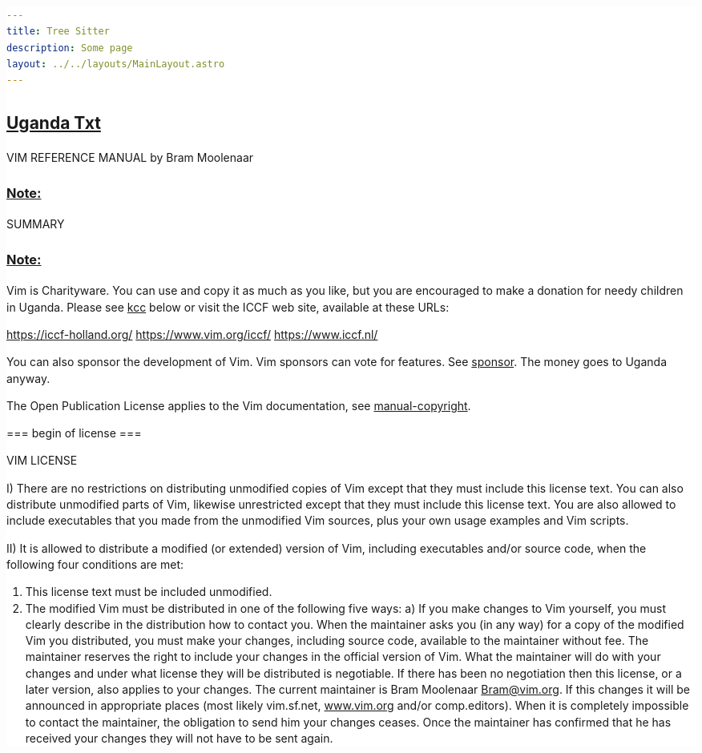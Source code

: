 ```yaml
---
title: Tree Sitter
description: Some page
layout: ../../layouts/MainLayout.astro
---
```



## <a id="Nvim" class="section-title" href="#Nvim"> Uganda Txt</a> 

VIM REFERENCE MANUAL    by Bram Moolenaar


### <a id="uganda Uganda copying copyright license" class="section-title" href="#uganda Uganda copying copyright license">Note:</a>
SUMMARY
### <a id="iccf ICCF" class="section-title" href="#iccf ICCF">Note:</a>
Vim is Charityware.  You can use and copy it as much as you like, but you are
encouraged to make a donation for needy children in Uganda.  Please see [kcc](#kcc)
below or visit the ICCF web site, available at these URLs:

https://iccf-holland.org/
https://www.vim.org/iccf/
https://www.iccf.nl/

You can also sponsor the development of Vim.  Vim sponsors can vote for
features.  See [sponsor](#sponsor).  The money goes to Uganda anyway.

The Open Publication License applies to the Vim documentation, see
[manual-copyright](#manual-copyright).

=== begin of license ===

VIM LICENSE

I)  There are no restrictions on distributing unmodified copies of Vim except
that they must include this license text.  You can also distribute
unmodified parts of Vim, likewise unrestricted except that they must
include this license text.  You are also allowed to include executables
that you made from the unmodified Vim sources, plus your own usage
examples and Vim scripts.

II) It is allowed to distribute a modified (or extended) version of Vim,
including executables and/or source code, when the following four
conditions are met:
1) This license text must be included unmodified.
2) The modified Vim must be distributed in one of the following five ways:
a) If you make changes to Vim yourself, you must clearly describe in
the distribution how to contact you.  When the maintainer asks you
(in any way) for a copy of the modified Vim you distributed, you
must make your changes, including source code, available to the
maintainer without fee.  The maintainer reserves the right to
include your changes in the official version of Vim.  What the
maintainer will do with your changes and under what license they
will be distributed is negotiable.  If there has been no negotiation
then this license, or a later version, also applies to your changes.
The current maintainer is Bram Moolenaar <Bram@vim.org>.  If this
changes it will be announced in appropriate places (most likely
vim.sf.net, www.vim.org and/or comp.editors).  When it is completely
impossible to contact the maintainer, the obligation to send him
your changes ceases.  Once the maintainer has confirmed that he has
received your changes they will not have to be sent again.